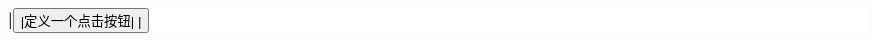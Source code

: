 |<button>|定义一个点击按钮|
|<datalist>`New`|指定一个预先定义的输入控件选项列表|
|<keygen>`New`|定义了表单的密钥对生成器字段|
|<output>`New`|定义一个计算结果|

## 17. HTML 框架
iframe 语法：
```html
<iframe src="URL"></iframe>
```
* frameborder: 边框
* width/height: 宽度、高度
* 示例
```html
<iframe src="demo_iframe.htm" frameborder="0" width="200" height="200"></iframe>
```

## 18. HTML 颜色
* 见[HTML 颜色](http://www.runoob.com/html/html-colors.html)
* 见[HTML 颜色名](http://www.runoob.com/html/html-colornames.html)
* 见[HTML 颜色值](http://www.runoob.com/html/html-colorvalues.html)

## 19. HTML 脚本
|标签 | 描述|
|----|----|
|<script>|定义了客户端脚本|
|<noscript>|定义了不支持脚本浏览器输出的文本|
* 示例：（支持 javascript 就显示 Hello World！否则就限制下面那句）
```html
<script>
document.write("Hello World!")
</script>
<noscript>抱歉，你的浏览器不支持 JavaScript!</noscript>
```

## 20. HTML 字符实体
* 在 HTML 中，某些字符是预留的。
* HTML 中的预留字符必须被替换为字符实体。
* 实体名称对大小写敏感！
* 如果希望正确地显示预留字符，我们必须在 HTML 源代码中使用字符实体（character entities）。
```html
&entity_name;
或
&#entity_number;
```
* HTML 中的常用字符实体是不间断空格 (&nbsp;)。
* 实体字符详见：[HTML 实体参考手册](http://www.runoob.com/tags/ref-entities.html)
